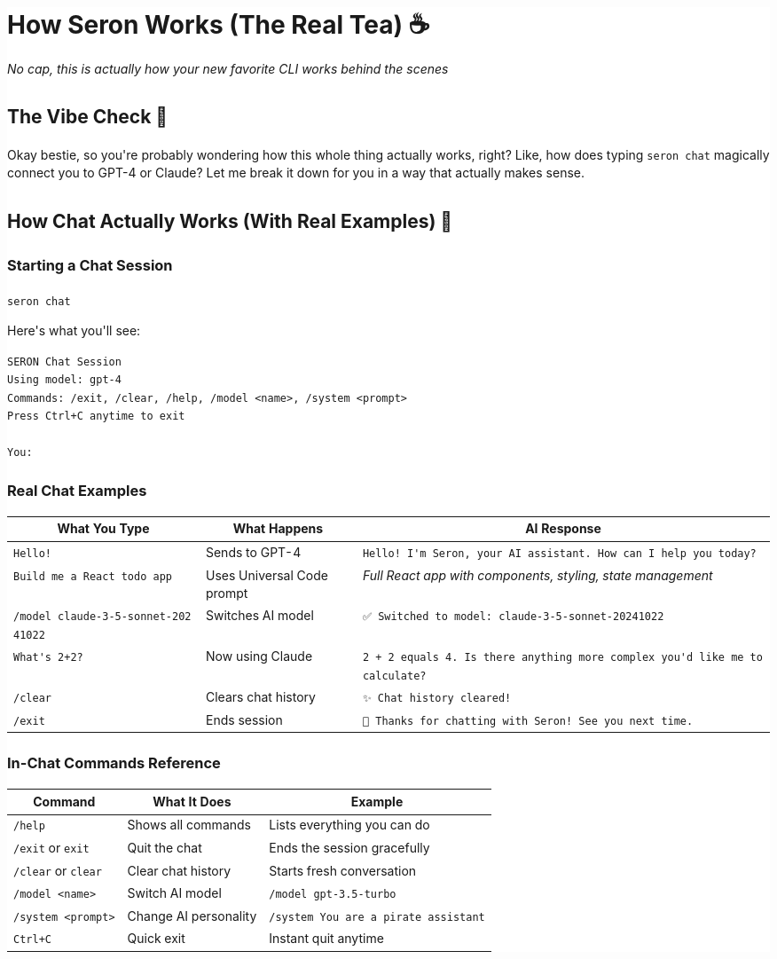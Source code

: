 # How Seron Works (The Real Tea) ☕

*No cap, this is actually how your new favorite CLI works behind the scenes*

## The Vibe Check 🎯

Okay bestie, so you're probably wondering how this whole thing actually works, right? Like, how does typing `seron chat` magically connect you to GPT-4 or Claude? Let me break it down for you in a way that actually makes sense.

## How Chat Actually Works (With Real Examples) 💬

### Starting a Chat Session

```bash
seron chat
```

Here's what you'll see:

```
SERON Chat Session
Using model: gpt-4
Commands: /exit, /clear, /help, /model <name>, /system <prompt>
Press Ctrl+C anytime to exit

You: 
```

### Real Chat Examples 

| What You Type | What Happens | AI Response |
|---------------|-------------|-------------|
| `Hello!` | Sends to GPT-4 | `Hello! I'm Seron, your AI assistant. How can I help you today?` |
| `Build me a React todo app` | Uses Universal Code prompt | *Full React app with components, styling, state management* |
| `/model claude-3-5-sonnet-20241022` | Switches AI model | `✅ Switched to model: claude-3-5-sonnet-20241022` |
| `What's 2+2?` | Now using Claude | `2 + 2 equals 4. Is there anything more complex you'd like me to calculate?` |
| `/clear` | Clears chat history | `✨ Chat history cleared!` |
| `/exit` | Ends session | `👋 Thanks for chatting with Seron! See you next time.` |

### In-Chat Commands Reference

| Command | What It Does | Example |
|---------|-------------|---------|
| `/help` | Shows all commands | Lists everything you can do |
| `/exit` or `exit` | Quit the chat | Ends the session gracefully |
| `/clear` or `clear` | Clear chat history | Starts fresh conversation |
| `/model <name>` | Switch AI model | `/model gpt-3.5-turbo` |
| `/system <prompt>` | Change AI personality | `/system You are a pirate assistant` |
| `Ctrl+C` | Quick exit | Instant quit anytime |
